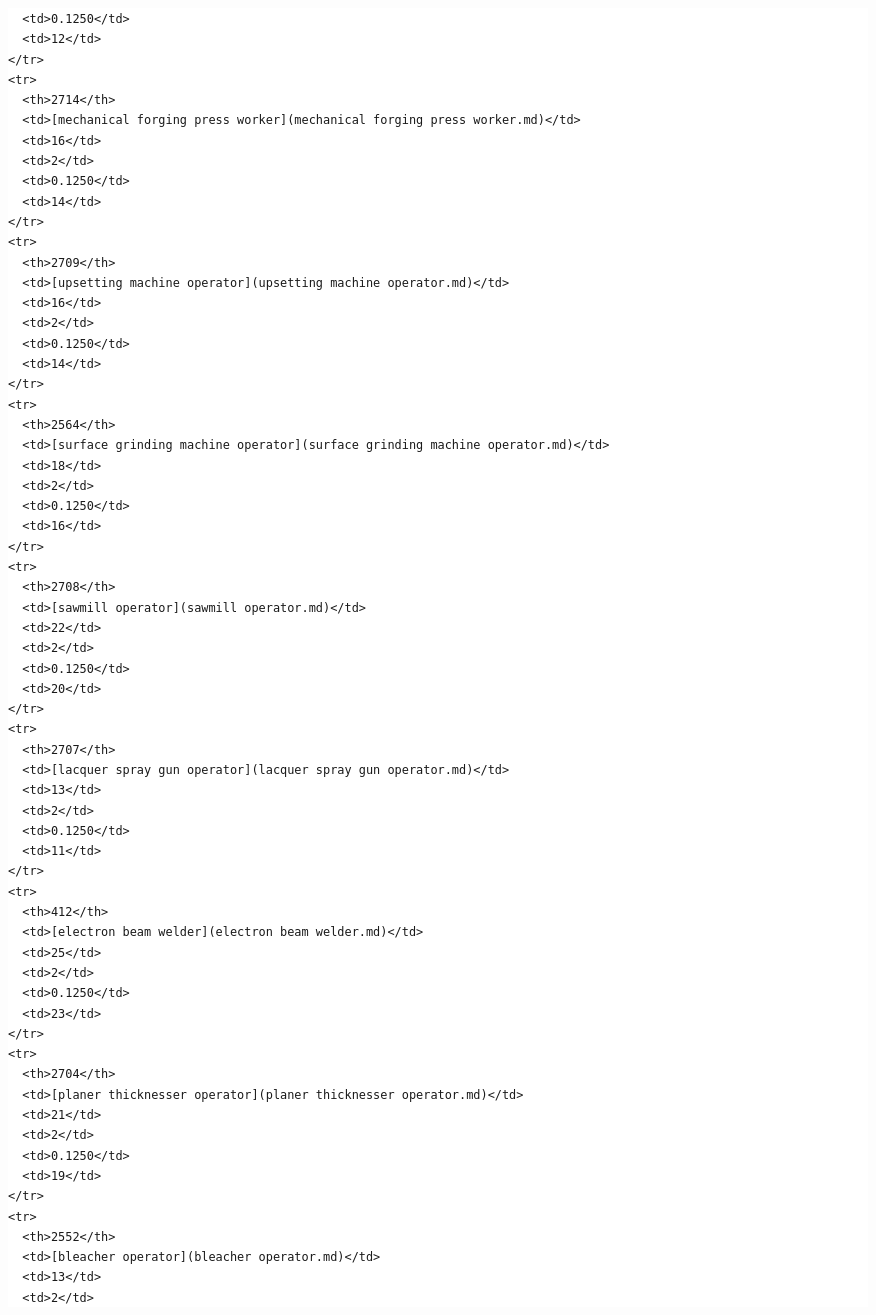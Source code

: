       <td>0.1250</td>
      <td>12</td>
    </tr>
    <tr>
      <th>2714</th>
      <td>[mechanical forging press worker](mechanical forging press worker.md)</td>
      <td>16</td>
      <td>2</td>
      <td>0.1250</td>
      <td>14</td>
    </tr>
    <tr>
      <th>2709</th>
      <td>[upsetting machine operator](upsetting machine operator.md)</td>
      <td>16</td>
      <td>2</td>
      <td>0.1250</td>
      <td>14</td>
    </tr>
    <tr>
      <th>2564</th>
      <td>[surface grinding machine operator](surface grinding machine operator.md)</td>
      <td>18</td>
      <td>2</td>
      <td>0.1250</td>
      <td>16</td>
    </tr>
    <tr>
      <th>2708</th>
      <td>[sawmill operator](sawmill operator.md)</td>
      <td>22</td>
      <td>2</td>
      <td>0.1250</td>
      <td>20</td>
    </tr>
    <tr>
      <th>2707</th>
      <td>[lacquer spray gun operator](lacquer spray gun operator.md)</td>
      <td>13</td>
      <td>2</td>
      <td>0.1250</td>
      <td>11</td>
    </tr>
    <tr>
      <th>412</th>
      <td>[electron beam welder](electron beam welder.md)</td>
      <td>25</td>
      <td>2</td>
      <td>0.1250</td>
      <td>23</td>
    </tr>
    <tr>
      <th>2704</th>
      <td>[planer thicknesser operator](planer thicknesser operator.md)</td>
      <td>21</td>
      <td>2</td>
      <td>0.1250</td>
      <td>19</td>
    </tr>
    <tr>
      <th>2552</th>
      <td>[bleacher operator](bleacher operator.md)</td>
      <td>13</td>
      <td>2</td>